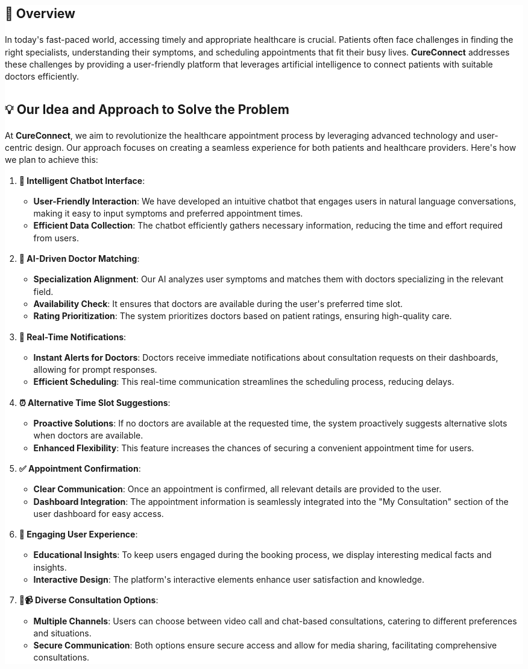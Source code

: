 ## 📝 Overview

In today's fast-paced world, accessing timely and appropriate healthcare is crucial. Patients often face challenges in finding the right specialists, understanding their symptoms, and scheduling appointments that fit their busy lives. **CureConnect** addresses these challenges by providing a user-friendly platform that leverages artificial intelligence to connect patients with suitable doctors efficiently.

## 💡 Our Idea and Approach to Solve the Problem

At **CureConnect**, we aim to revolutionize the healthcare appointment process by leveraging advanced technology and user-centric design. Our approach focuses on creating a seamless experience for both patients and healthcare providers. Here's how we plan to achieve this:

1. **🤖 Intelligent Chatbot Interface**: 
   - **User-Friendly Interaction**: We have developed an intuitive chatbot that engages users in natural language conversations, making it easy to input symptoms and preferred appointment times.
   - **Efficient Data Collection**: The chatbot efficiently gathers necessary information, reducing the time and effort required from users.

2. **🧠 AI-Driven Doctor Matching**:
   - **Specialization Alignment**: Our AI analyzes user symptoms and matches them with doctors specializing in the relevant field.
   - **Availability Check**: It ensures that doctors are available during the user's preferred time slot.
   - **Rating Prioritization**: The system prioritizes doctors based on patient ratings, ensuring high-quality care.

3. **🔔 Real-Time Notifications**:
   - **Instant Alerts for Doctors**: Doctors receive immediate notifications about consultation requests on their dashboards, allowing for prompt responses.
   - **Efficient Scheduling**: This real-time communication streamlines the scheduling process, reducing delays.

4. **⏰ Alternative Time Slot Suggestions**:
   - **Proactive Solutions**: If no doctors are available at the requested time, the system proactively suggests alternative slots when doctors are available.
   - **Enhanced Flexibility**: This feature increases the chances of securing a convenient appointment time for users.

5. **✅ Appointment Confirmation**:
   - **Clear Communication**: Once an appointment is confirmed, all relevant details are provided to the user.
   - **Dashboard Integration**: The appointment information is seamlessly integrated into the "My Consultation" section of the user dashboard for easy access.

6. **🎉 Engaging User Experience**:
   - **Educational Insights**: To keep users engaged during the booking process, we display interesting medical facts and insights.
   - **Interactive Design**: The platform's interactive elements enhance user satisfaction and knowledge.

7. **💬📹 Diverse Consultation Options**:
   - **Multiple Channels**: Users can choose between video call and chat-based consultations, catering to different preferences and situations.
   - **Secure Communication**: Both options ensure secure access and allow for media sharing, facilitating comprehensive consultations.
